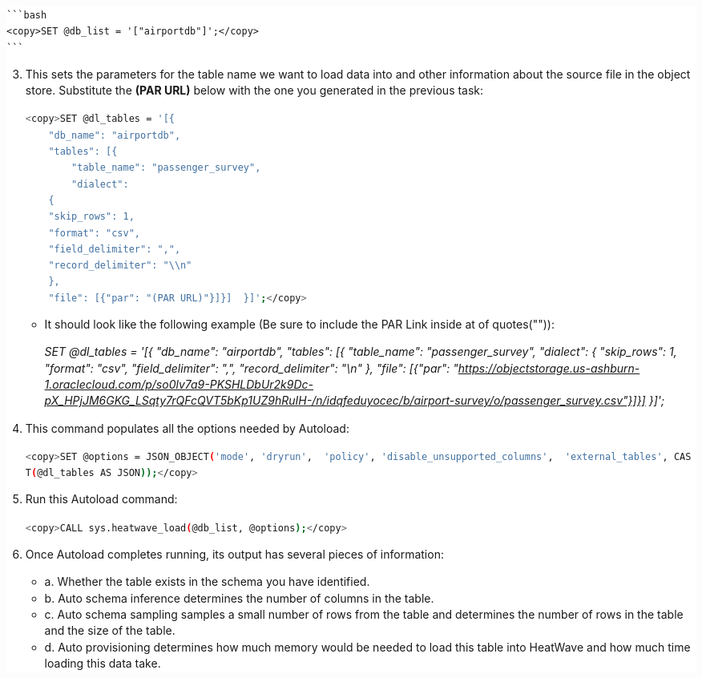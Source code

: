     ```bash
    <copy>SET @db_list = '["airportdb"]';</copy>
    ```

3. This sets the parameters for the table name we want to load data into and other information about the source file in the object store. Substitute the **(PAR URL)** below with the one you generated in the previous task:

    ```bash
    <copy>SET @dl_tables = '[{
        "db_name": "airportdb",
        "tables": [{
            "table_name": "passenger_survey",
            "dialect": 
        {
	    "skip_rows": 1,
        "format": "csv",
        "field_delimiter": ",",
        "record_delimiter": "\\n"
        },
        "file": [{"par": "(PAR URL)"}]}]  }]';</copy>
    ```

    - It should look like the following example (Be sure to include the PAR Link inside at of quotes("")):

        *SET @dl_tables = '[{
	"db_name": "airportdb",
	"tables": [{
    	"table_name": "passenger_survey",
    	"dialect": 
       	{
	"skip_rows": 1,
       	"format": "csv",
       	"field_delimiter": ",",
      	 "record_delimiter": "\\n"
       	},
    	"file": [{"par": "https://objectstorage.us-ashburn-1.oraclecloud.com/p/so0lv7a9-PKSHLDbUr2k9Dc-pX_HPjJM6GKG_LSqty7rQFcQVT5bKp1UZ9hRuIH-/n/idqfeduyocec/b/airport-survey/o/passenger_survey.csv"}]}]  }]';*

4. This command populates all the options needed by Autoload:

    ```bash
    <copy>SET @options = JSON_OBJECT('mode', 'dryrun',  'policy', 'disable_unsupported_columns',  'external_tables', CAST(@dl_tables AS JSON));</copy>
    ```

5. Run this Autoload command:

    ```bash
    <copy>CALL sys.heatwave_load(@db_list, @options);</copy>
    ```

6. Once Autoload completes running, its output has several pieces of information:
    - a. Whether the table exists in the schema you have identified.
    - b. Auto schema inference determines the number of columns in the table.
    - c. Auto schema sampling samples a small number of rows from the table and determines the number of rows in the table and the size of the table.
    - d. Auto provisioning determines how much memory would be needed to load this table into HeatWave and how much time loading this data take.
